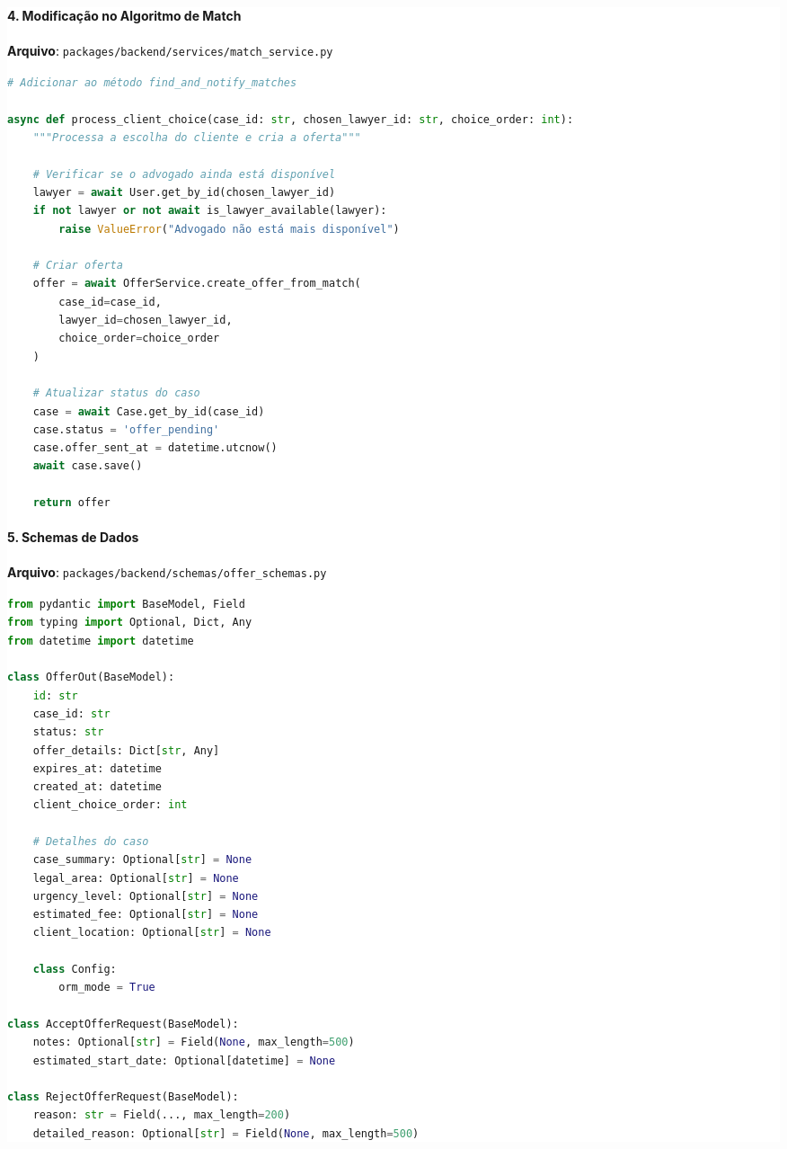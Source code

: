 #### 4. Modificação no Algoritmo de Match

**Arquivo**: `packages/backend/services/match_service.py`

```python
# Adicionar ao método find_and_notify_matches

async def process_client_choice(case_id: str, chosen_lawyer_id: str, choice_order: int):
    """Processa a escolha do cliente e cria a oferta"""
    
    # Verificar se o advogado ainda está disponível
    lawyer = await User.get_by_id(chosen_lawyer_id)
    if not lawyer or not await is_lawyer_available(lawyer):
        raise ValueError("Advogado não está mais disponível")
    
    # Criar oferta
    offer = await OfferService.create_offer_from_match(
        case_id=case_id,
        lawyer_id=chosen_lawyer_id,
        choice_order=choice_order
    )
    
    # Atualizar status do caso
    case = await Case.get_by_id(case_id)
    case.status = 'offer_pending'
    case.offer_sent_at = datetime.utcnow()
    await case.save()
    
    return offer
```

#### 5. Schemas de Dados

**Arquivo**: `packages/backend/schemas/offer_schemas.py`

```python
from pydantic import BaseModel, Field
from typing import Optional, Dict, Any
from datetime import datetime

class OfferOut(BaseModel):
    id: str
    case_id: str
    status: str
    offer_details: Dict[str, Any]
    expires_at: datetime
    created_at: datetime
    client_choice_order: int
    
    # Detalhes do caso
    case_summary: Optional[str] = None
    legal_area: Optional[str] = None
    urgency_level: Optional[str] = None
    estimated_fee: Optional[str] = None
    client_location: Optional[str] = None
    
    class Config:
        orm_mode = True

class AcceptOfferRequest(BaseModel):
    notes: Optional[str] = Field(None, max_length=500)
    estimated_start_date: Optional[datetime] = None

class RejectOfferRequest(BaseModel):
    reason: str = Field(..., max_length=200)
    detailed_reason: Optional[str] = Field(None, max_length=500)
```